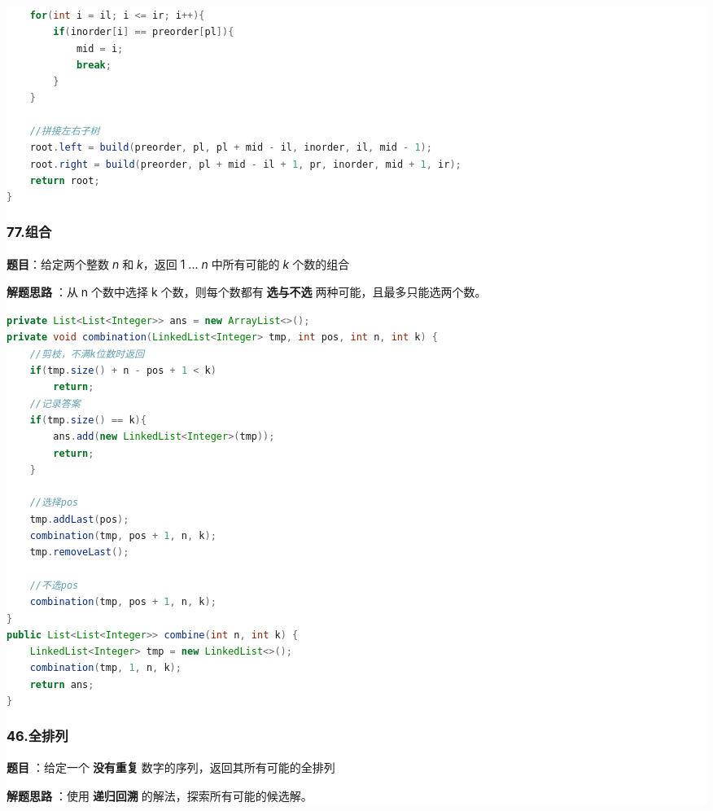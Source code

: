 ```java
    for(int i = il; i <= ir; i++){
        if(inorder[i] == preorder[pl]){
            mid = i;
            break;
        }
    }
    
    //拼接左右子树
    root.left = build(preorder, pl, pl + mid - il, inorder, il, mid - 1);
    root.right = build(preorder, pl + mid - il + 1, pr, inorder, mid + 1, ir);
    return root;
}
```

### 77.组合

**题目**：给定两个整数 *n* 和 *k*，返回 1 ... *n* 中所有可能的 *k* 个数的组合

**解题思路** ：从 n 个数中选择 k 个数，则每个数都有 **选与不选** 两种可能，且最多只能选两个数。

```java
private List<List<Integer>> ans = new ArrayList<>();
private void combination(LinkedList<Integer> tmp, int pos, int n, int k) {
    //剪枝，不满k位数时返回
    if(tmp.size() + n - pos + 1 < k)
        return;
    //记录答案
    if(tmp.size() == k){
        ans.add(new LinkedList<Integer>(tmp));
        return;
    }
    
    //选择pos
    tmp.addLast(pos);
    combination(tmp, pos + 1, n, k);
    tmp.removeLast();
    
    //不选pos
    combination(tmp, pos + 1, n, k);
}
public List<List<Integer>> combine(int n, int k) {
    LinkedList<Integer> tmp = new LinkedList<>();
    combination(tmp, 1, n, k);
    return ans;
}
```

### 46.全排列

**题目** ：给定一个 **没有重复** 数字的序列，返回其所有可能的全排列

**解题思路** ：使用 **递归回溯** 的解法，探索所有可能的候选解。
